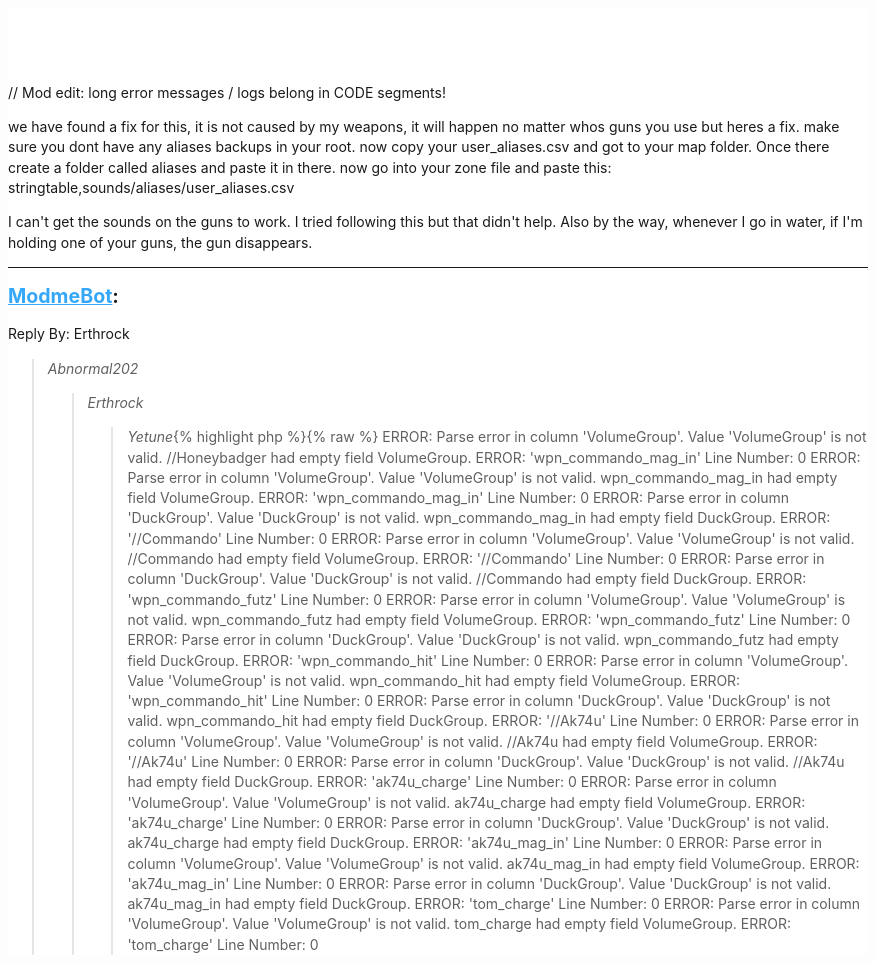 <br /><br /><br /><p style="text-align:left;"></p><p style="text-align:left;">// Mod edit: long error messages / logs belong in CODE segments!</p></blockquote><p style="text-align:left;">we have found a fix for this, it is not caused by my weapons, it will happen no matter whos guns you use but heres a fix. make sure you dont have any aliases backups in your root. now copy your user_aliases.csv and got to your map folder. Once there create a folder called aliases and paste it in there. now go into your zone file and paste this: stringtable,sounds/aliases/user_aliases.csv</p></blockquote><p style="text-align:left;">I can&#39;t get the sounds on the guns to work. I tried following this but that didn&#39;t help. Also by the way, whenever I go in water, if I&#39;m holding one of your guns, the gun disappears. </p></p>

---
<strong style="font-size: 1.4em;"><span style="text-decoration: underline;text-decoration-color: #34a7f9;"><span style="color:#34a7f9;">ModmeBot</span></span>:</strong>

<p>Reply By: Erthrock<br /><blockquote><em>Abnormal202</em><blockquote><em>Erthrock</em><blockquote><em>Yetune</em>{% highlight php %}{% raw %}
ERROR: Parse error in column &#39;VolumeGroup&#39;. Value &#39;VolumeGroup&#39; is not valid. //Honeybadger had empty field VolumeGroup.
ERROR: &#39;wpn_commando_mag_in&#39; Line Number: 0
ERROR: Parse error in column &#39;VolumeGroup&#39;. Value &#39;VolumeGroup&#39; is not valid. wpn_commando_mag_in had empty field VolumeGroup.
ERROR: &#39;wpn_commando_mag_in&#39; Line Number: 0
ERROR: Parse error in column &#39;DuckGroup&#39;. Value &#39;DuckGroup&#39; is not valid. wpn_commando_mag_in had empty field DuckGroup.
ERROR: &#39;//Commando&#39; Line Number: 0
ERROR: Parse error in column &#39;VolumeGroup&#39;. Value &#39;VolumeGroup&#39; is not valid. //Commando had empty field VolumeGroup.
ERROR: &#39;//Commando&#39; Line Number: 0
ERROR: Parse error in column &#39;DuckGroup&#39;. Value &#39;DuckGroup&#39; is not valid. //Commando had empty field DuckGroup.
ERROR: &#39;wpn_commando_futz&#39; Line Number: 0
ERROR: Parse error in column &#39;VolumeGroup&#39;. Value &#39;VolumeGroup&#39; is not valid. wpn_commando_futz had empty field VolumeGroup.
ERROR: &#39;wpn_commando_futz&#39; Line Number: 0
ERROR: Parse error in column &#39;DuckGroup&#39;. Value &#39;DuckGroup&#39; is not valid. wpn_commando_futz had empty field DuckGroup.
ERROR: &#39;wpn_commando_hit&#39; Line Number: 0
ERROR: Parse error in column &#39;VolumeGroup&#39;. Value &#39;VolumeGroup&#39; is not valid. wpn_commando_hit had empty field VolumeGroup.
ERROR: &#39;wpn_commando_hit&#39; Line Number: 0
ERROR: Parse error in column &#39;DuckGroup&#39;. Value &#39;DuckGroup&#39; is not valid. wpn_commando_hit had empty field DuckGroup.
ERROR: &#39;//Ak74u&#39; Line Number: 0
ERROR: Parse error in column &#39;VolumeGroup&#39;. Value &#39;VolumeGroup&#39; is not valid. //Ak74u had empty field VolumeGroup.
ERROR: &#39;//Ak74u&#39; Line Number: 0
ERROR: Parse error in column &#39;DuckGroup&#39;. Value &#39;DuckGroup&#39; is not valid. //Ak74u had empty field DuckGroup.
ERROR: &#39;ak74u_charge&#39; Line Number: 0
ERROR: Parse error in column &#39;VolumeGroup&#39;. Value &#39;VolumeGroup&#39; is not valid. ak74u_charge had empty field VolumeGroup.
ERROR: &#39;ak74u_charge&#39; Line Number: 0
ERROR: Parse error in column &#39;DuckGroup&#39;. Value &#39;DuckGroup&#39; is not valid. ak74u_charge had empty field DuckGroup.
ERROR: &#39;ak74u_mag_in&#39; Line Number: 0
ERROR: Parse error in column &#39;VolumeGroup&#39;. Value &#39;VolumeGroup&#39; is not valid. ak74u_mag_in had empty field VolumeGroup.
ERROR: &#39;ak74u_mag_in&#39; Line Number: 0
ERROR: Parse error in column &#39;DuckGroup&#39;. Value &#39;DuckGroup&#39; is not valid. ak74u_mag_in had empty field DuckGroup.
ERROR: &#39;tom_charge&#39; Line Number: 0
ERROR: Parse error in column &#39;VolumeGroup&#39;. Value &#39;VolumeGroup&#39; is not valid. tom_charge had empty field VolumeGroup.
ERROR: &#39;tom_charge&#39; Line Number: 0